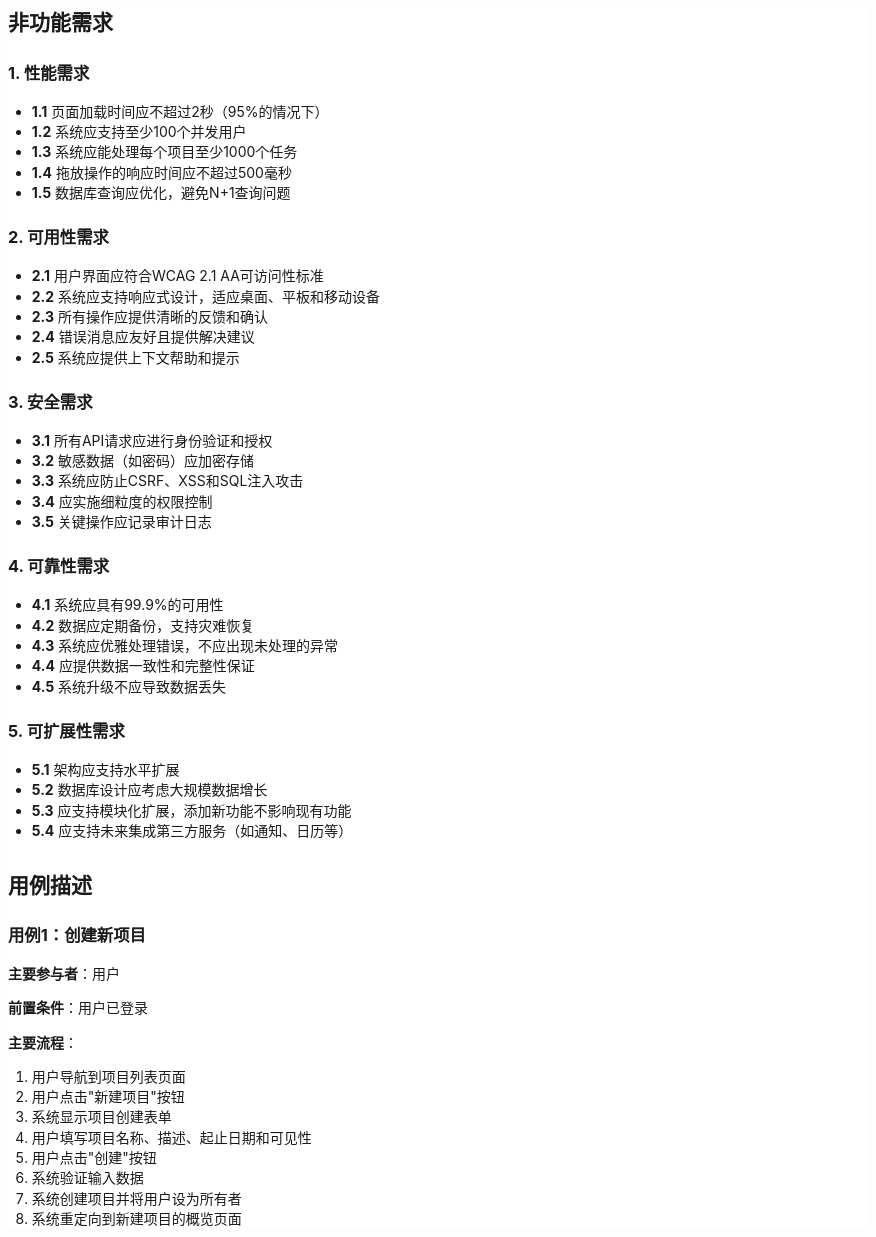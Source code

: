 ## 非功能需求

### 1. 性能需求

- **1.1** 页面加载时间应不超过2秒（95%的情况下）
- **1.2** 系统应支持至少100个并发用户
- **1.3** 系统应能处理每个项目至少1000个任务
- **1.4** 拖放操作的响应时间应不超过500毫秒
- **1.5** 数据库查询应优化，避免N+1查询问题

### 2. 可用性需求

- **2.1** 用户界面应符合WCAG 2.1 AA可访问性标准
- **2.2** 系统应支持响应式设计，适应桌面、平板和移动设备
- **2.3** 所有操作应提供清晰的反馈和确认
- **2.4** 错误消息应友好且提供解决建议
- **2.5** 系统应提供上下文帮助和提示

### 3. 安全需求

- **3.1** 所有API请求应进行身份验证和授权
- **3.2** 敏感数据（如密码）应加密存储
- **3.3** 系统应防止CSRF、XSS和SQL注入攻击
- **3.4** 应实施细粒度的权限控制
- **3.5** 关键操作应记录审计日志

### 4. 可靠性需求

- **4.1** 系统应具有99.9%的可用性
- **4.2** 数据应定期备份，支持灾难恢复
- **4.3** 系统应优雅处理错误，不应出现未处理的异常
- **4.4** 应提供数据一致性和完整性保证
- **4.5** 系统升级不应导致数据丢失

### 5. 可扩展性需求

- **5.1** 架构应支持水平扩展
- **5.2** 数据库设计应考虑大规模数据增长
- **5.3** 应支持模块化扩展，添加新功能不影响现有功能
- **5.4** 应支持未来集成第三方服务（如通知、日历等）

## 用例描述

### 用例1：创建新项目

**主要参与者**：用户

**前置条件**：用户已登录

**主要流程**：

1. 用户导航到项目列表页面
2. 用户点击"新建项目"按钮
3. 系统显示项目创建表单
4. 用户填写项目名称、描述、起止日期和可见性
5. 用户点击"创建"按钮
6. 系统验证输入数据
7. 系统创建项目并将用户设为所有者
8. 系统重定向到新建项目的概览页面
